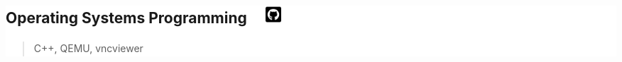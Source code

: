 ## Operating Systems Programming [<img src="./assets/svgs/square-github-brands.svg" height="25px" width="25px" style="padding-left:20px">](https://github.com/moaylesbury/INFOS-ME)
> C++, QEMU, vncviewer
  